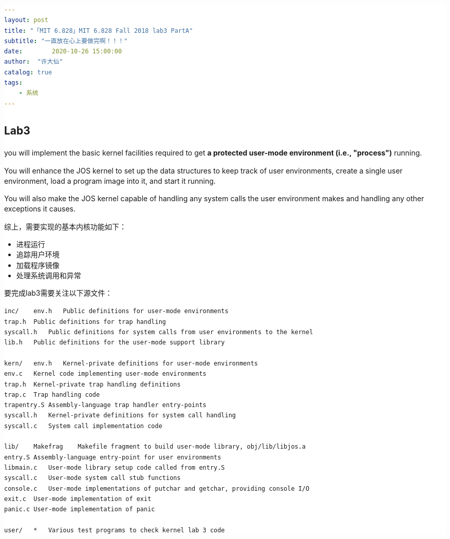 ```yaml
---
layout: post
title: "「MIT 6.828」MIT 6.828 Fall 2018 lab3 PartA"
subtitle: "一直放在心上要做完啊！！！"
date:        2020-10-26 15:00:00
author:  "许大仙"
catalog: true
tags:
    - 系统
---
```



## Lab3 

you will implement the basic kernel facilities required to get **a protected user-mode environment (i.e., "process")** running. 

You will enhance the JOS kernel to set up the data structures to keep track of user environments, create a single user environment, load a program image into it, and start it running. 

You will also make the JOS kernel capable of handling any system calls the user environment makes and handling any other exceptions it causes.

综上，需要实现的基本内核功能如下：

- 进程运行
- 追踪用户环境
- 加载程序镜像
- 处理系统调用和异常

要完成lab3需要关注以下源文件：

```
inc/	env.h	Public definitions for user-mode environments
trap.h	Public definitions for trap handling
syscall.h	Public definitions for system calls from user environments to the kernel
lib.h	Public definitions for the user-mode support library

kern/	env.h	Kernel-private definitions for user-mode environments
env.c	Kernel code implementing user-mode environments
trap.h	Kernel-private trap handling definitions
trap.c	Trap handling code
trapentry.S	Assembly-language trap handler entry-points
syscall.h	Kernel-private definitions for system call handling
syscall.c	System call implementation code

lib/	Makefrag	Makefile fragment to build user-mode library, obj/lib/libjos.a
entry.S	Assembly-language entry-point for user environments
libmain.c	User-mode library setup code called from entry.S
syscall.c	User-mode system call stub functions
console.c	User-mode implementations of putchar and getchar, providing console I/O
exit.c	User-mode implementation of exit
panic.c	User-mode implementation of panic

user/	*	Various test programs to check kernel lab 3 code
```
